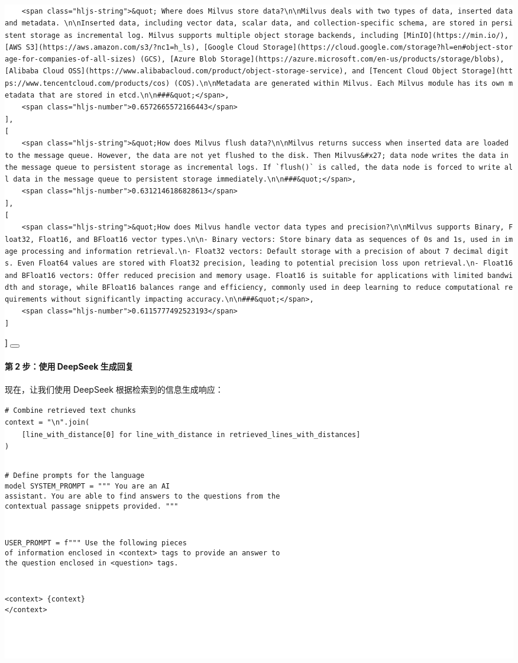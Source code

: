         <span class="hljs-string">&quot; Where does Milvus store data?\n\nMilvus deals with two types of data, inserted data and metadata. \n\nInserted data, including vector data, scalar data, and collection-specific schema, are stored in persistent storage as incremental log. Milvus supports multiple object storage backends, including [MinIO](https://min.io/), [AWS S3](https://aws.amazon.com/s3/?nc1=h_ls), [Google Cloud Storage](https://cloud.google.com/storage?hl=en#object-storage-for-companies-of-all-sizes) (GCS), [Azure Blob Storage](https://azure.microsoft.com/en-us/products/storage/blobs), [Alibaba Cloud OSS](https://www.alibabacloud.com/product/object-storage-service), and [Tencent Cloud Object Storage](https://www.tencentcloud.com/products/cos) (COS).\n\nMetadata are generated within Milvus. Each Milvus module has its own metadata that are stored in etcd.\n\n###&quot;</span>,
        <span class="hljs-number">0.6572665572166443</span>
    ],
    [
        <span class="hljs-string">&quot;How does Milvus flush data?\n\nMilvus returns success when inserted data are loaded to the message queue. However, the data are not yet flushed to the disk. Then Milvus&#x27; data node writes the data in the message queue to persistent storage as incremental logs. If `flush()` is called, the data node is forced to write all data in the message queue to persistent storage immediately.\n\n###&quot;</span>,
        <span class="hljs-number">0.6312146186828613</span>
    ],
    [
        <span class="hljs-string">&quot;How does Milvus handle vector data types and precision?\n\nMilvus supports Binary, Float32, Float16, and BFloat16 vector types.\n\n- Binary vectors: Store binary data as sequences of 0s and 1s, used in image processing and information retrieval.\n- Float32 vectors: Default storage with a precision of about 7 decimal digits. Even Float64 values are stored with Float32 precision, leading to potential precision loss upon retrieval.\n- Float16 and BFloat16 vectors: Offer reduced precision and memory usage. Float16 is suitable for applications with limited bandwidth and storage, while BFloat16 balances range and efficiency, commonly used in deep learning to reduce computational requirements without significantly impacting accuracy.\n\n###&quot;</span>,
        <span class="hljs-number">0.6115777492523193</span>
    ]
]
<button class="copy-code-btn"></button></code></pre>
<h4 id="Step-2-Generate-a-Response-with-DeepSeek" class="common-anchor-header">第 2 步：使用 DeepSeek 生成回复</h4><p>现在，让我们使用 DeepSeek 根据检索到的信息生成响应：</p>
<pre><code translate="no"><span class="hljs-comment"># Combine retrieved text chunks</span>
context = <span class="hljs-string">&quot;\n&quot;</span>.join(
    [line_with_distance[<span class="hljs-number">0</span>] <span class="hljs-keyword">for</span> line_with_distance <span class="hljs-keyword">in</span> retrieved_lines_with_distances]
)

<span class="hljs-comment"># Define prompts for the language model</span>
SYSTEM_PROMPT = <span class="hljs-string">&quot;&quot;&quot;
You are an AI assistant. You are able to find answers to the questions from the contextual passage snippets provided.
&quot;&quot;&quot;</span>

USER_PROMPT = <span class="hljs-string">f&quot;&quot;&quot;
Use the following pieces of information enclosed in &lt;context&gt; tags to provide an answer to the question enclosed in &lt;question&gt; tags.

&lt;context&gt;
<span class="hljs-subst">{context}</span>
&lt;/context&gt;
